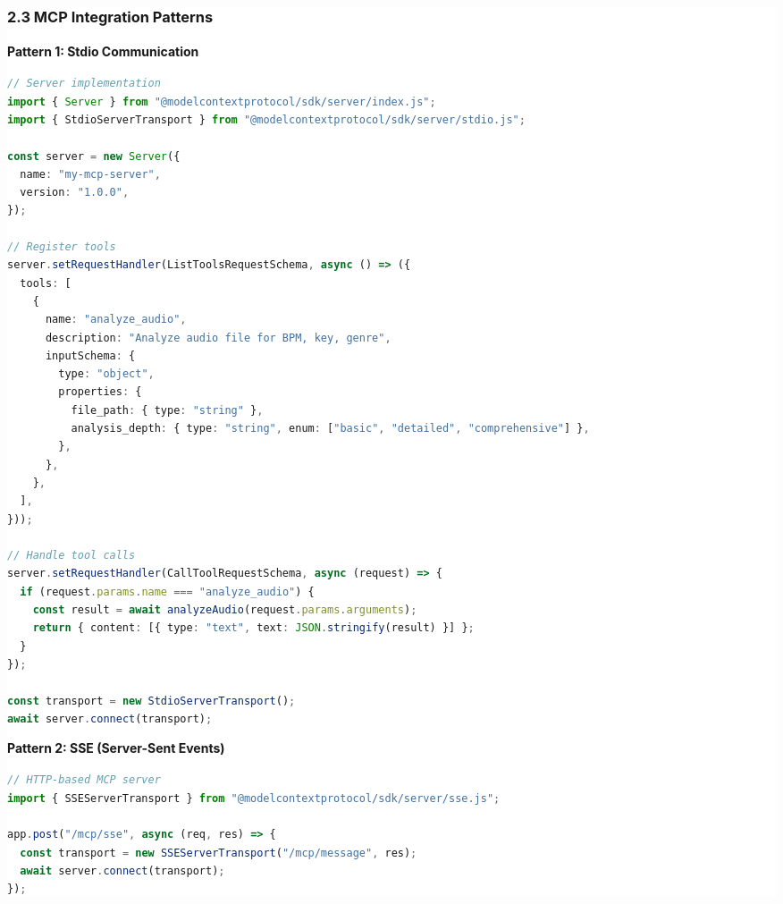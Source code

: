### 2.3 MCP Integration Patterns

**Pattern 1: Stdio Communication**
```typescript
// Server implementation
import { Server } from "@modelcontextprotocol/sdk/server/index.js";
import { StdioServerTransport } from "@modelcontextprotocol/sdk/server/stdio.js";

const server = new Server({
  name: "my-mcp-server",
  version: "1.0.0",
});

// Register tools
server.setRequestHandler(ListToolsRequestSchema, async () => ({
  tools: [
    {
      name: "analyze_audio",
      description: "Analyze audio file for BPM, key, genre",
      inputSchema: {
        type: "object",
        properties: {
          file_path: { type: "string" },
          analysis_depth: { type: "string", enum: ["basic", "detailed", "comprehensive"] },
        },
      },
    },
  ],
}));

// Handle tool calls
server.setRequestHandler(CallToolRequestSchema, async (request) => {
  if (request.params.name === "analyze_audio") {
    const result = await analyzeAudio(request.params.arguments);
    return { content: [{ type: "text", text: JSON.stringify(result) }] };
  }
});

const transport = new StdioServerTransport();
await server.connect(transport);
```

**Pattern 2: SSE (Server-Sent Events)**
```typescript
// HTTP-based MCP server
import { SSEServerTransport } from "@modelcontextprotocol/sdk/server/sse.js";

app.post("/mcp/sse", async (req, res) => {
  const transport = new SSEServerTransport("/mcp/message", res);
  await server.connect(transport);
});
```
